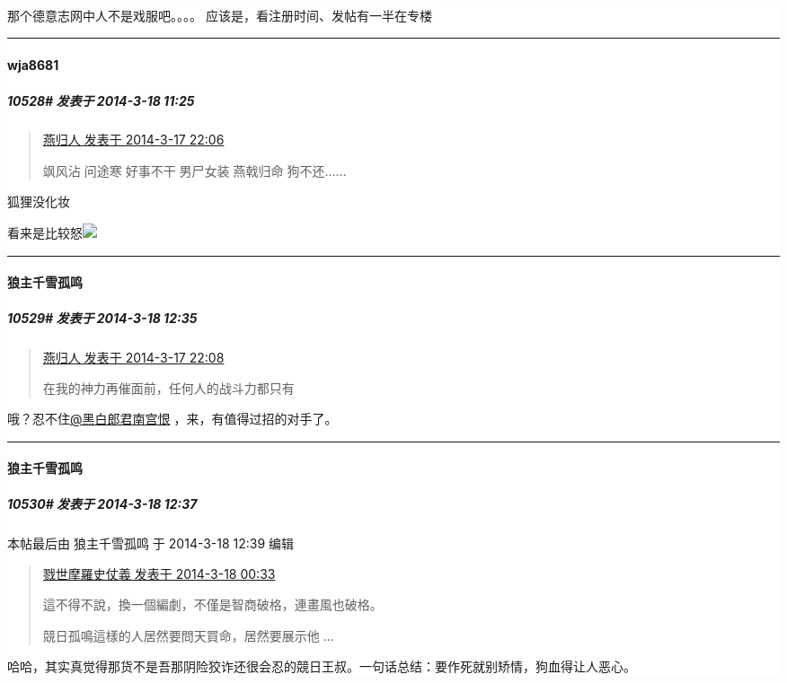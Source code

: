 那个德意志网中人不是戏服吧。。。。</blockquote>
应该是，看注册时间、发帖有一半在专楼







-----

####  wja8681  
##### 10528#       发表于 2014-3-18 11:25



<blockquote><a href="httphttps://bbs.saraba1st.com/2b/forum.php?mod=redirect&amp;goto=findpost&amp;pid=24807382&amp;ptid=346283" target="_blank">燕归人 发表于 2014-3-17 22:06</a>

飒风沾 问途寒 好事不干 男尸女装 燕戟归命 狗不还……</blockquote>
狐狸没化妆

看来是比较怒<img src="https://static.saraba1st.com/image/smiley/face/91.gif" referrerpolicy="no-referrer">







-----

####  狼主千雪孤鸣  
##### 10529#       发表于 2014-3-18 12:35



<blockquote><a href="httphttps://bbs.saraba1st.com/2b/forum.php?mod=redirect&amp;goto=findpost&amp;pid=24807400&amp;ptid=346283" target="_blank">燕归人 发表于 2014-3-17 22:08</a>

在我的神力再催面前，任何人的战斗力都只有</blockquote>
哦？忍不住[@黑白郎君南宫恨](https://bbs.saraba1st.com/2b/home.php?mod=space&amp;uid=372633) ，来，有值得过招的对手了。 







-----

####  狼主千雪孤鸣  
##### 10530#       发表于 2014-3-18 12:37



 本帖最后由 狼主千雪孤鸣 于 2014-3-18 12:39 编辑 
<blockquote><a href="httphttps://bbs.saraba1st.com/2b/forum.php?mod=redirect&amp;goto=findpost&amp;pid=24808664&amp;ptid=346283" target="_blank">戮世摩羅史仗義 发表于 2014-3-18 00:33</a>

這不得不說，換一個編劇，不僅是智商破格，連畫風也破格。

競日孤鳴這樣的人居然要問天買命，居然要展示他 ...</blockquote>
哈哈，其实真觉得那货不是吾那阴险狡诈还很会忍的競日王叔。一句话总结：要作死就别矫情，狗血得让人恶心。
